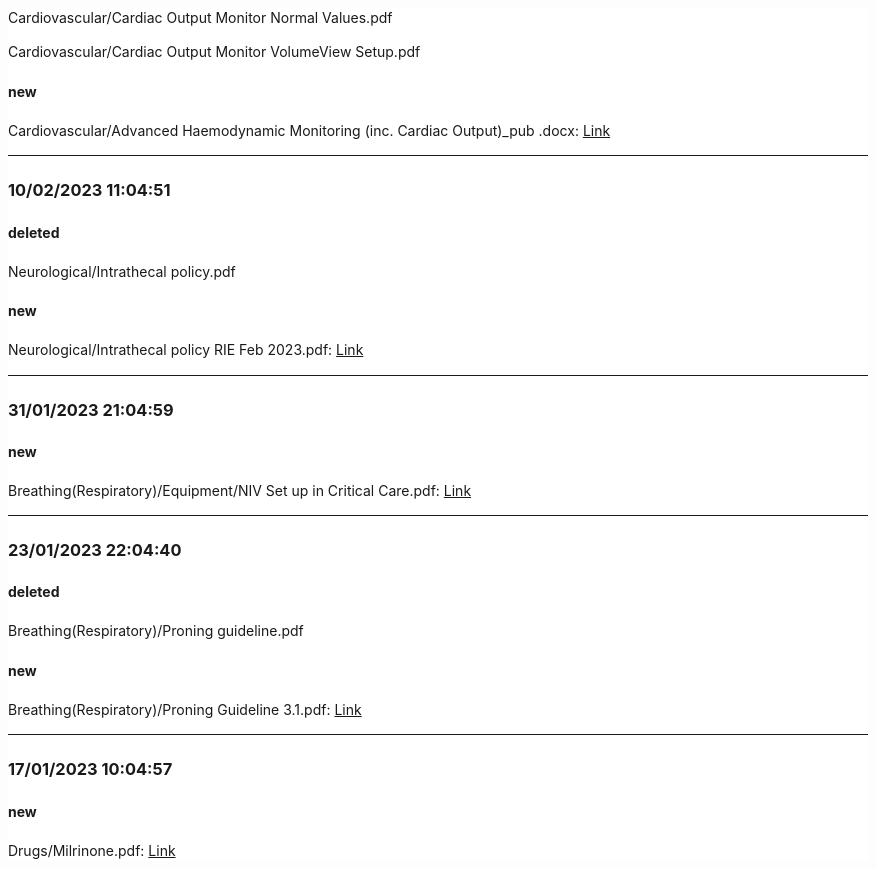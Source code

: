 Cardiovascular/Cardiac Output Monitor Normal Values.pdf

Cardiovascular/Cardiac Output Monitor VolumeView Setup.pdf
#### new

Cardiovascular/Advanced Haemodynamic Monitoring (inc. Cardiac
Output)\_pub .docx:
[Link](https://critcare.net/1a74f8f7b8b7e871b413c4697f68b4401fbacdf0/criticalcare/Cardiovascular/Advanced%20Haemodynamic%20Monitoring%20(inc.%20Cardiac%20Output)_pub%20.docx)

------------------------------------------------------------------------

### 10/02/2023 11:04:51
#### deleted

Neurological/Intrathecal policy.pdf
#### new

Neurological/Intrathecal policy RIE Feb 2023.pdf:
[Link](https://critcare.net/1a74f8f7b8b7e871b413c4697f68b4401fbacdf0/criticalcare/Neurological/Intrathecal%20policy%20RIE%20Feb%202023.pdf)

------------------------------------------------------------------------

### 31/01/2023 21:04:59
#### new

Breathing(Respiratory)/Equipment/NIV Set up in Critical Care.pdf:
[Link](https://critcare.net/1a74f8f7b8b7e871b413c4697f68b4401fbacdf0/criticalcare/Breathing(Respiratory)/Equipment/NIV%20Set%20up%20in%20Critical%20Care.pdf)

------------------------------------------------------------------------

### 23/01/2023 22:04:40
#### deleted

Breathing(Respiratory)/Proning guideline.pdf
#### new

Breathing(Respiratory)/Proning Guideline 3.1.pdf:
[Link](https://critcare.net/1a74f8f7b8b7e871b413c4697f68b4401fbacdf0/criticalcare/Breathing(Respiratory)/Proning%20Guideline%203.1.pdf)

------------------------------------------------------------------------

### 17/01/2023 10:04:57
#### new

Drugs/Milrinone.pdf:
[Link](https://critcare.net/1a74f8f7b8b7e871b413c4697f68b4401fbacdf0/criticalcare/Drugs/Milrinone.pdf)
